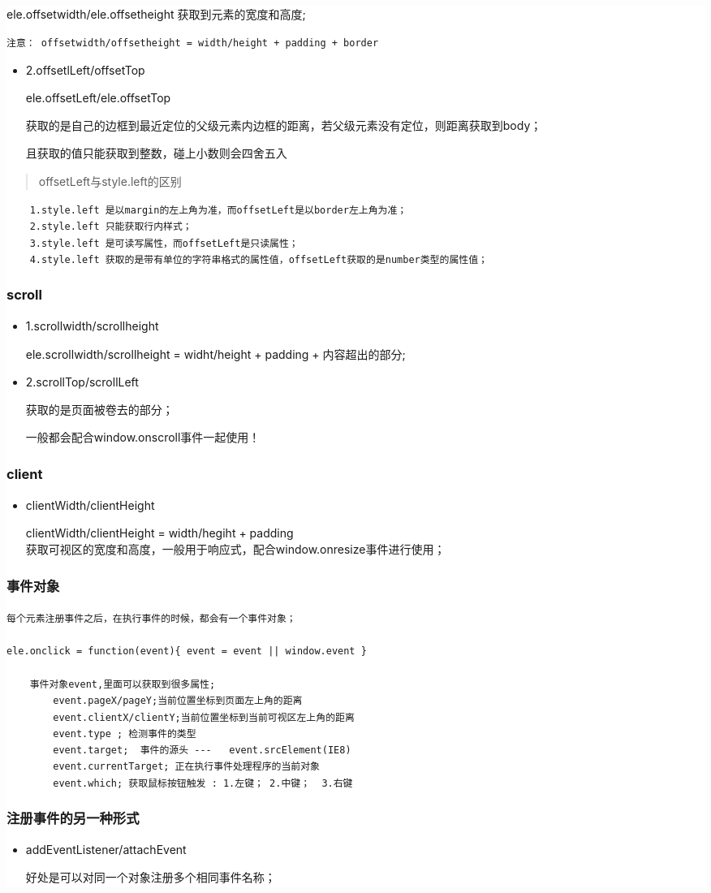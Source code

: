    ele.offsetwidth/ele.offsetheight  获取到元素的宽度和高度;

   	注意： offsetwidth/offsetheight = width/height + padding + border

- 2.offsetlLeft/offsetTop

   ele.offsetLeft/ele.offsetTop

   	获取的是自己的边框到最近定位的父级元素内边框的距离，若父级元素没有定位，则距离获取到body；
		
   	且获取的值只能获取到整数，碰上小数则会四舍五入

> offsetLeft与style.left的区别

		1.style.left 是以margin的左上角为准，而offsetLeft是以border左上角为准；
		2.style.left 只能获取行内样式；
		3.style.left 是可读写属性，而offsetLeft是只读属性；
		4.style.left 获取的是带有单位的字符串格式的属性值，offsetLeft获取的是number类型的属性值；

###  scroll

- 1.scrollwidth/scrollheight

   ele.scrollwidth/scrollheight = widht/height + padding + 内容超出的部分;

- 2.scrollTop/scrollLeft

   获取的是页面被卷去的部分；

   	一般都会配合window.onscroll事件一起使用！


###  client

- clientWidth/clientHeight

   clientWidth/clientHeight = width/hegiht + padding
   ​	
   	获取可视区的宽度和高度，一般用于响应式，配合window.onresize事件进行使用；

###  事件对象

	每个元素注册事件之后，在执行事件的时候，都会有一个事件对象；
	
	ele.onclick = function(event){ event = event || window.event }
	
		事件对象event,里面可以获取到很多属性;
			event.pageX/pageY;当前位置坐标到页面左上角的距离
			event.clientX/clientY;当前位置坐标到当前可视区左上角的距离
			event.type ; 检测事件的类型
			event.target;  事件的源头 ---   event.srcElement(IE8)
			event.currentTarget; 正在执行事件处理程序的当前对象
			event.which; 获取鼠标按钮触发 : 1.左键； 2.中键；  3.右键

###   注册事件的另一种形式

- addEventListener/attachEvent

   好处是可以对同一个对象注册多个相同事件名称；
